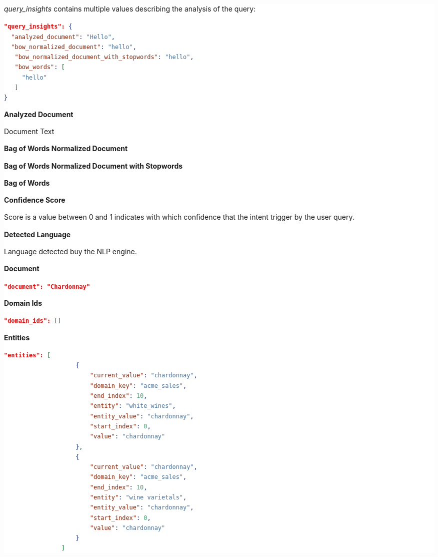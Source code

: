 _query_insights_ contains multiple values describing the analysis of the query:

````json
"query_insights": {
  "analyzed_document": "Hello", 
  "bow_normalized_document": "hello", 
   "bow_normalized_document_with_stopwords": "hello", 
   "bow_words": [
     "hello"
   ]
}
````

**Analyzed Document**

Document Text

**Bag of Words Normalized Document**

**Bag of Words Normalized Document with Stopwords**

**Bag of Words**

**Confidence Score**

Score is a value between 0 and 1 indicates with which confidence that the intent trigger by the user query.

**Detected Language**

Language detected buy the NLP engine.

**Document**

````json
"document": "Chardonnay"
````

**Domain Ids**

````json
"domain_ids": []
````

**Entities**

````json
"entities": [
                    {
                        "current_value": "chardonnay", 
                        "domain_key": "acme_sales", 
                        "end_index": 10, 
                        "entity": "white_wines", 
                        "entity_value": "chardonnay", 
                        "start_index": 0, 
                        "value": "chardonnay"
                    }, 
                    {
                        "current_value": "chardonnay", 
                        "domain_key": "acme_sales", 
                        "end_index": 10, 
                        "entity": "wine varietals", 
                        "entity_value": "chardonnay", 
                        "start_index": 0, 
                        "value": "chardonnay"
                    }
                ]
````
